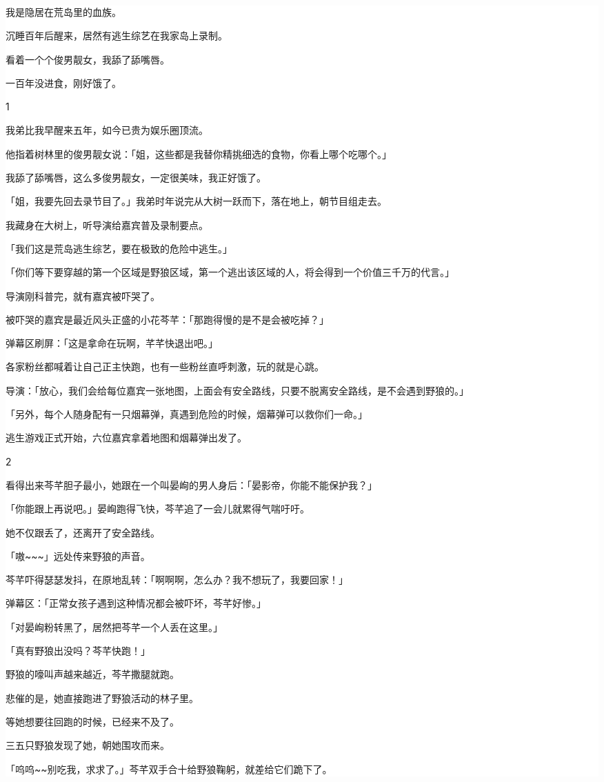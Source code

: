我是隐居在荒岛里的血族。

沉睡百年后醒来，居然有逃生综艺在我家岛上录制。

看着一个个俊男靓女，我舔了舔嘴唇。

一百年没进食，刚好饿了。

1

我弟比我早醒来五年，如今已贵为娱乐圈顶流。

他指着树林里的俊男靓女说：「姐，这些都是我替你精挑细选的食物，你看上哪个吃哪个。」

我舔了舔嘴唇，这么多俊男靓女，一定很美味，我正好饿了。

「姐，我要先回去录节目了。」我弟时年说完从大树一跃而下，落在地上，朝节目组走去。

我藏身在大树上，听导演给嘉宾普及录制要点。

「我们这是荒岛逃生综艺，要在极致的危险中逃生。」

「你们等下要穿越的第一个区域是野狼区域，第一个逃出该区域的人，将会得到一个价值三千万的代言。」

导演刚科普完，就有嘉宾被吓哭了。

被吓哭的嘉宾是最近风头正盛的小花芩芊：「那跑得慢的是不是会被吃掉？」

弹幕区刷屏：「这是拿命在玩啊，芊芊快退出吧。」

各家粉丝都喊着让自己正主快跑，也有一些粉丝直呼刺激，玩的就是心跳。

导演：「放心，我们会给每位嘉宾一张地图，上面会有安全路线，只要不脱离安全路线，是不会遇到野狼的。」

「另外，每个人随身配有一只烟幕弹，真遇到危险的时候，烟幕弹可以救你们一命。」

逃生游戏正式开始，六位嘉宾拿着地图和烟幕弹出发了。

2

看得出来芩芊胆子最小，她跟在一个叫晏峋的男人身后：「晏影帝，你能不能保护我？」

「你能跟上再说吧。」晏峋跑得飞快，芩芊追了一会儿就累得气喘吁吁。

她不仅跟丢了，还离开了安全路线。

「嗷\~\~\~」远处传来野狼的声音。

芩芊吓得瑟瑟发抖，在原地乱转：「啊啊啊，怎么办？我不想玩了，我要回家！」

弹幕区：「正常女孩子遇到这种情况都会被吓坏，芩芊好惨。」

「对晏峋粉转黑了，居然把芩芊一个人丢在这里。」

「真有野狼出没吗？芩芊快跑！」

野狼的嚎叫声越来越近，芩芊撒腿就跑。

悲催的是，她直接跑进了野狼活动的林子里。

等她想要往回跑的时候，已经来不及了。

三五只野狼发现了她，朝她围攻而来。

「呜呜\~\~别吃我，求求了。」芩芊双手合十给野狼鞠躬，就差给它们跪下了。
